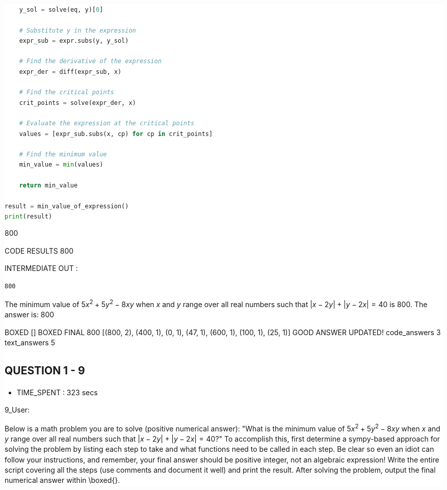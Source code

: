 ```python
    y_sol = solve(eq, y)[0]

    # Substitute y in the expression
    expr_sub = expr.subs(y, y_sol)

    # Find the derivative of the expression
    expr_der = diff(expr_sub, x)

    # Find the critical points
    crit_points = solve(expr_der, x)

    # Evaluate the expression at the critical points
    values = [expr_sub.subs(x, cp) for cp in crit_points]

    # Find the minimum value
    min_value = min(values)

    return min_value

result = min_value_of_expression()
print(result)
```

800

CODE RESULTS 800

INTERMEDIATE OUT :
```output
800
```
The minimum value of $5x^2+5y^2-8xy$ when $x$ and $y$ range over all real numbers such that $|x-2y| + |y-2x| = 40$ is $800$. The answer is: $800$

BOXED []
BOXED FINAL 800
[(800, 2), (400, 1), (0, 1), (47, 1), (600, 1), (100, 1), (25, 1)]
GOOD ANSWER UPDATED!
code_answers 3 text_answers 5



## QUESTION 1 - 9 
- TIME_SPENT : 323 secs

9_User:

Below is a math problem you are to solve (positive numerical answer):
"What is the minimum value of $5x^2+5y^2-8xy$ when $x$ and $y$ range over all real numbers such that $|x-2y| + |y-2x| = 40$?"
To accomplish this, first determine a sympy-based approach for solving the problem by listing each step to take and what functions need to be called in each step. Be clear so even an idiot can follow your instructions, and remember, your final answer should be positive integer, not an algebraic expression!
Write the entire script covering all the steps (use comments and document it well) and print the result. After solving the problem, output the final numerical answer within \boxed{}.
